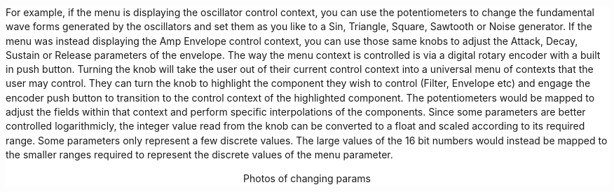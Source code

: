 For example, if the menu is displaying the oscillator control context, you can use the potentiometers to change the fundamental wave forms generated by the oscillators and set them as you like to a Sin, Triangle, Square, Sawtooth or Noise generator. If the menu was instead displaying the Amp Envelope control context, you can use those same knobs to adjust the Attack, Decay, Sustain or Release parameters of the envelope. The way the menu context is controlled is via a digital rotary encoder with a built in push button. Turning the knob will take the user out of their current control context into a universal menu of contexts that the user may control. They can turn the knob to highlight the component they wish to control (Filter, Envelope etc) and engage the encoder push button to transition to the control context of the highlighted component. The potentiometers would be mapped to adjust the fields within that context and perform specific interpolations of the components. Since some parameters are better controlled logarithmicly, the integer value read from the knob can be converted to a float and scaled according to its required range. Some parameters only represent a few discrete values. The large values of the 16 bit numbers would instead be mapped to the smaller ranges required to represent the discrete values of the menu parameter. 

<div style="text-align:center">
    <p>Photos of changing params</p>